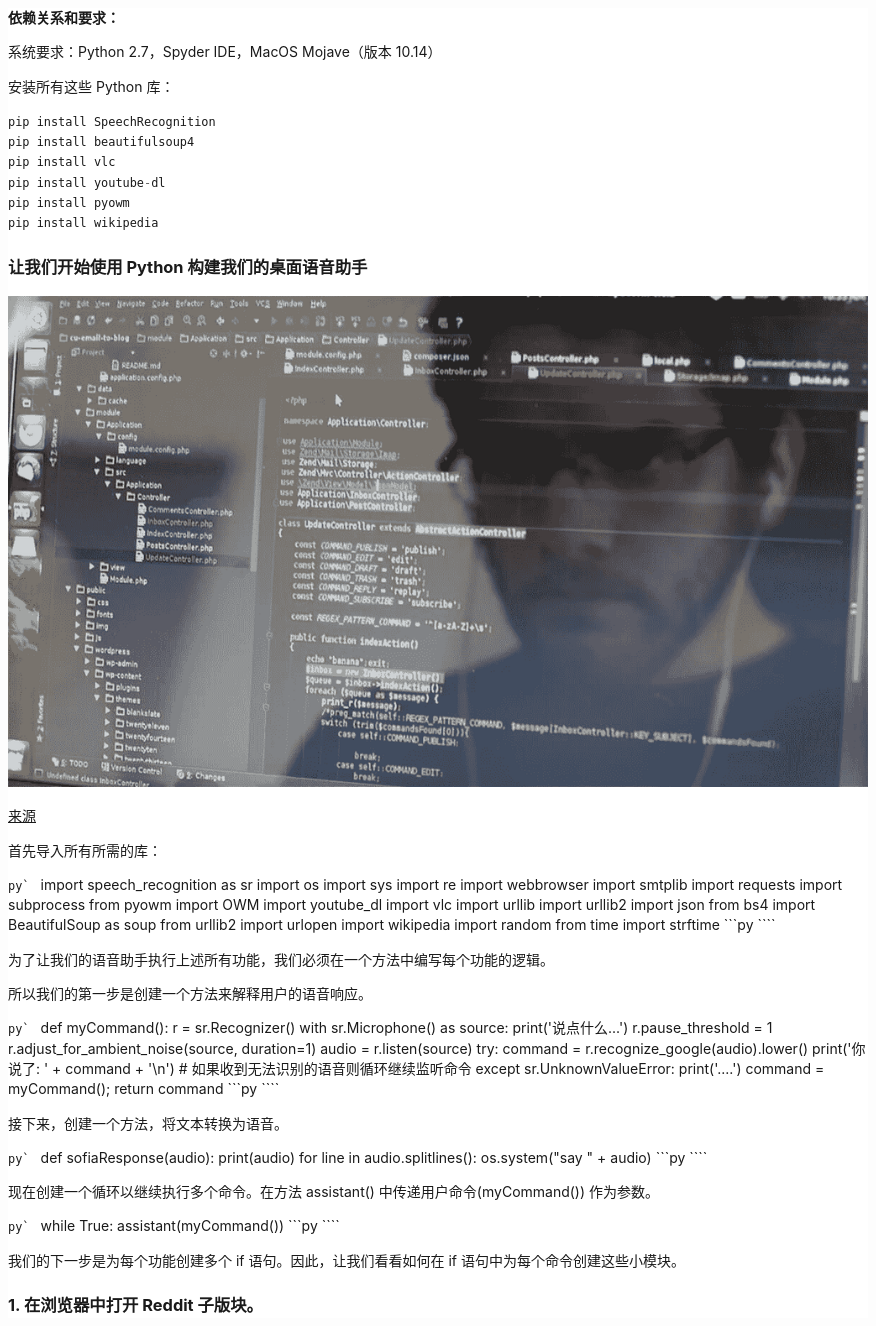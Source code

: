**依赖关系和要求：**

系统要求：Python 2.7，Spyder IDE，MacOS Mojave（版本 10.14）

安装所有这些 Python 库：

```py
pip install SpeechRecognition
pip install beautifulsoup4
pip install vlc
pip install youtube-dl
pip install pyowm
pip install wikipedia
```

### 让我们开始使用 Python 构建我们的桌面语音助手

![图](img/542495fd4bb60e616d8032b2acb7b406.png)

[来源](https://www.hackerearth.com/blog/talent-assessment/hire-programmer-using-online-coding-tests/)

首先导入所有所需的库：

```py` ``` import speech_recognition as sr  import os  import sys  import re  import webbrowser  import smtplib  import requests  import subprocess  from pyowm import OWM  import youtube_dl  import vlc  import urllib  import urllib2  import json  from bs4 import BeautifulSoup as soup  from urllib2 import urlopen  import wikipedia  import random  from time import strftime ```py ````

为了让我们的语音助手执行上述所有功能，我们必须在一个方法中编写每个功能的逻辑。

所以我们的第一步是创建一个方法来解释用户的语音响应。

```py` ``` def myCommand():      r = sr.Recognizer()      with sr.Microphone() as source:          print('说点什么...')          r.pause_threshold = 1          r.adjust_for_ambient_noise(source, duration=1)          audio = r.listen(source)      try:          command = r.recognize_google(audio).lower()          print('你说了: ' + command + '\n')      # 如果收到无法识别的语音则循环继续监听命令      except sr.UnknownValueError:          print('....')          command = myCommand();      return command ```py ````

接下来，创建一个方法，将文本转换为语音。

```py` ``` def sofiaResponse(audio):      print(audio)      for line in audio.splitlines():          os.system("say " + audio) ```py ````

现在创建一个循环以继续执行多个命令。在方法 assistant() 中传递用户命令(myCommand()) 作为参数。

```py` ``` while True:      assistant(myCommand()) ```py ````

我们的下一步是为每个功能创建多个 if 语句。因此，让我们看看如何在 if 语句中为每个命令创建这些小模块。

### **1\. 在浏览器中打开 Reddit 子版块**。

```